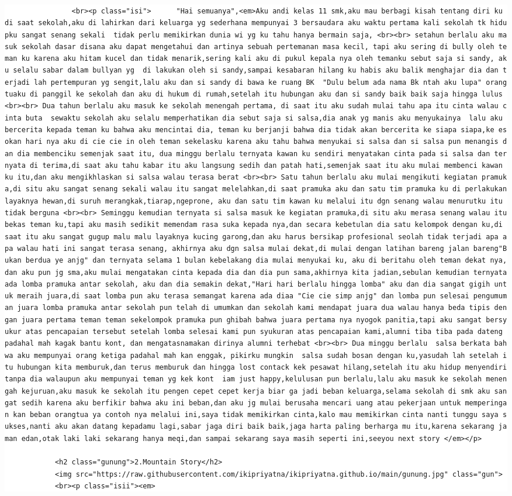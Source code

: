     				<br><p class="isi">      "Hai semuanya",<em>Aku andi kelas 11 smk,aku mau berbagi kisah tentang diri ku di saat sekolah,aku di lahirkan dari keluarga yg sederhana mempunyai 3 bersaudara aku waktu pertama kali sekolah tk hidupku sangat senang sekali  tidak perlu memikirkan dunia wi yg ku tahu hanya bermain saja, <br><br> setahun berlalu aku masuk sekolah dasar disana aku dapat mengetahui dan artinya sebuah pertemanan masa kecil, tapi aku sering di bully oleh teman ku karena aku hitam kucel dan tidak menarik,sering kali aku di pukul kepala nya oleh temanku sebut saja si sandy, aku selalu sabar dalam bullyan yg  di lakukan oleh si sandy,sampai kesabaran hilang ku habis aku balik menghajar dia dan terjadi lah pertempuran yg sengit,lalu aku dan si sandy di bawa ke ruang BK  "Dulu belum ada nama Bk ntah aku lupa" orangtuaku di panggil ke sekolah dan aku di hukum di rumah,setelah itu hubungan aku dan si sandy baik baik saja hingga lulus <br><br> Dua tahun berlalu aku masuk ke sekolah menengah pertama, di saat itu aku sudah mulai tahu apa itu cinta walau cinta buta  sewaktu sekolah aku selalu memperhatikan dia sebut saja si salsa,dia anak yg manis aku menyukainya  lalu aku bercerita kepada teman ku bahwa aku mencintai dia, teman ku berjanji bahwa dia tidak akan bercerita ke siapa siapa,ke esokan hari nya aku di cie cie in oleh teman sekelasku karena aku tahu bahwa menyukai si salsa dan si salsa pun menangis dan dia membenciku semenjak saat itu, dua minggu berlalu ternyata kawan ku sendiri menyatakan cinta pada si salsa dan ternyata di terima,di saat aku tahu kabar itu aku langsung sedih dan patah hati,semenjak saat itu aku mulai membenci kawan ku itu,dan aku mengikhlaskan si salsa walau terasa berat <br><br> Satu tahun berlalu aku mulai mengikuti kegiatan pramuka,di situ aku sangat senang sekali walau itu sangat melelahkan,di saat pramuka aku dan satu tim pramuka ku di perlakukan layaknya hewan,di suruh merangkak,tiarap,ngeprone, aku dan satu tim kawan ku melalui itu dgn senang walau menurutku itu tidak berguna <br><br> Seminggu kemudian ternyata si salsa masuk ke kegiatan pramuka,di situ aku merasa senang walau itu bekas teman ku,tapi aku masih sedikit memendam rasa suka kepada nya,dan secara kebetulan dia satu kelompok dengan ku,di saat itu aku sangat gugup malu malu layaknya kucing garong,dan aku harus bersikap profesional seolah tidak terjadi apa apa walau hati ini sangat terasa senang, akhirnya aku dgn salsa mulai dekat,di mulai dengan latihan bareng jalan bareng"Bukan berdua ye anjg" dan ternyata selama 1 bulan kebelakang dia mulai menyukai ku, aku di beritahu oleh teman dekat nya,dan aku pun jg sma,aku mulai mengatakan cinta kepada dia dan dia pun sama,akhirnya kita jadian,sebulan kemudian ternyata ada lomba pramuka antar sekolah, aku dan dia semakin dekat,"Hari hari berlalu hingga lomba" aku dan dia sangat gigih untuk meraih juara,di saat lomba pun aku terasa semangat karena ada diaa "Cie cie simp anjg" dan lomba pun selesai pengumuman juara lomba pramuka antar sekolah pun telah di umumkan dan sekolah kami mendapat juara dua walau hanya beda tipis dengan juara pertama teman teman sekelompok pramuka pun ghibah bahwa juara pertama nya nyogok panitia,tapi aku sangat bersyukur atas pencapaian tersebut setelah lomba selesai kami pun syukuran atas pencapaian kami,alumni tiba tiba pada dateng padahal mah kagak bantu kont, dan mengatasnamakan dirinya alumni terhebat <br><br> Dua minggu berlalu  salsa berkata bahwa aku mempunyai orang ketiga padahal mah kan enggak, pikirku mungkin  salsa sudah bosan dengan ku,yasudah lah setelah itu hubungan kita memburuk,dan terus memburuk dan hingga lost contack kek pesawat hilang,setelah itu aku hidup menyendiri tanpa dia walaupun aku mempunyai teman yg kek kont  iam just happy,kelulusan pun berlalu,lalu aku masuk ke sekolah menengah kejuruan,aku masuk ke sekolah itu pengen cepet cepet kerja biar ga jadi beban keluarga,selama sekolah di smk aku sangat sedih karena aku berfikir bahwa aku ini beban,dan aku jg mulai berusaha mencari uang atau pekerjaan untuk memperingan kan beban orangtua ya contoh nya melalui ini,saya tidak memikirkan cinta,kalo mau memikirkan cinta nanti tunggu saya sukses,nanti aku akan datang kepadamu lagi,sabar jaga diri baik baik,jaga harta paling berharga mu itu,karena sekarang jaman edan,otak laki laki sekarang hanya meqi,dan sampai sekarang saya masih seperti ini,seeyou next story </em></p>
    				
    			<h2 class="gunung">2.Mountain Story</h2>
    			<img src="https://raw.githubusercontent.com/ikipriyatna/ikipriyatna.github.io/main/gunung.jpg" class="gun">
    			<br><p class="isii"><em>